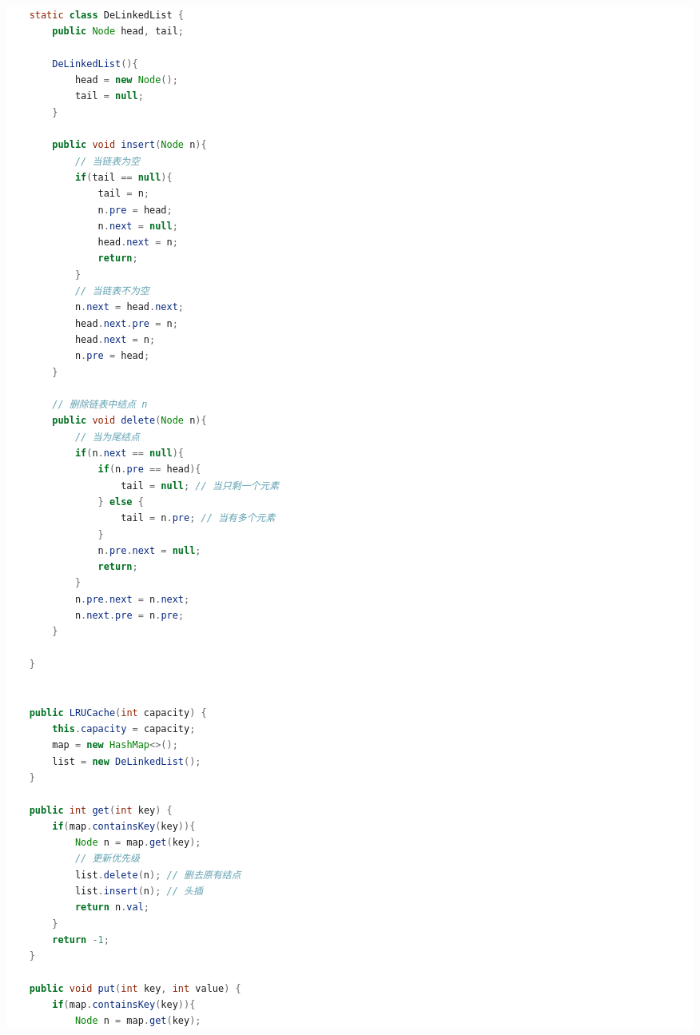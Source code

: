 ```java
    static class DeLinkedList {
        public Node head, tail;

        DeLinkedList(){
            head = new Node();
            tail = null;
        }

        public void insert(Node n){
            // 当链表为空
            if(tail == null){ 
                tail = n;
                n.pre = head;
                n.next = null;
                head.next = n;
                return;
            }
            // 当链表不为空
            n.next = head.next;
            head.next.pre = n;
            head.next = n;
            n.pre = head;
        }

        // 删除链表中结点 n
        public void delete(Node n){
            // 当为尾结点
            if(n.next == null){
                if(n.pre == head){
                    tail = null; // 当只剩一个元素
                } else { 
                    tail = n.pre; // 当有多个元素
                }
                n.pre.next = null;
                return;
            }
            n.pre.next = n.next;
            n.next.pre = n.pre;
        }

    }


    public LRUCache(int capacity) {
        this.capacity = capacity;
        map = new HashMap<>();
        list = new DeLinkedList();
    }
    
    public int get(int key) {
        if(map.containsKey(key)){
            Node n = map.get(key);
            // 更新优先级
            list.delete(n); // 删去原有结点
            list.insert(n); // 头插
            return n.val;
        }
        return -1;
    }
    
    public void put(int key, int value) {
        if(map.containsKey(key)){
            Node n = map.get(key);
```